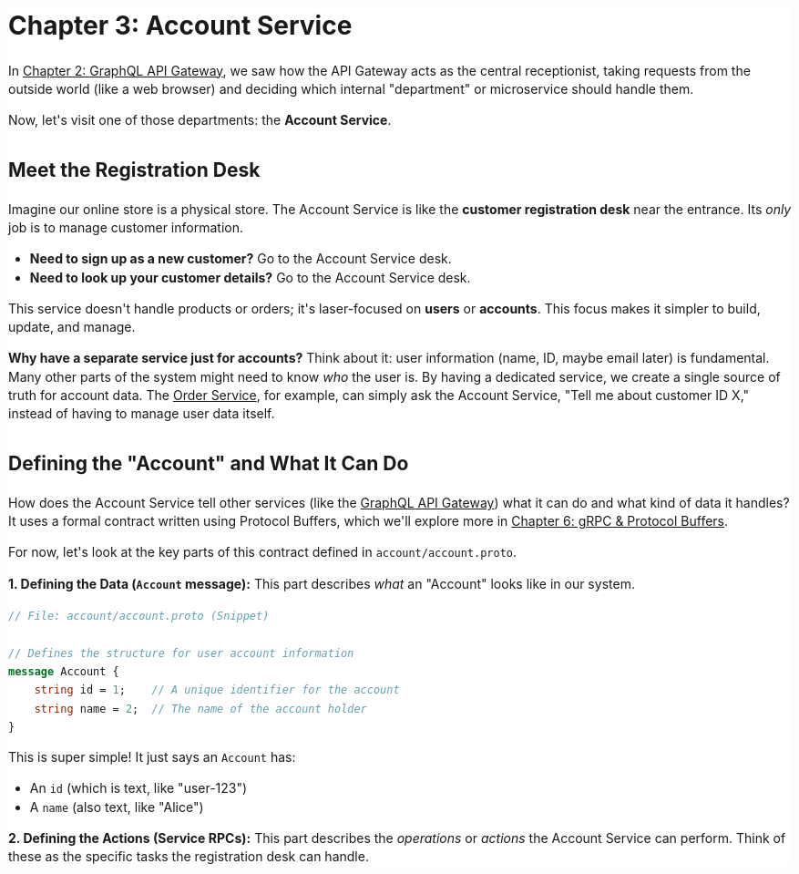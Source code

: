 # Chapter 3: Account Service

In [Chapter 2: GraphQL API Gateway](02_graphql_api_gateway_.md), we saw how the API Gateway acts as the central receptionist, taking requests from the outside world (like a web browser) and deciding which internal "department" or microservice should handle them.

Now, let's visit one of those departments: the **Account Service**.

## Meet the Registration Desk

Imagine our online store is a physical store. The Account Service is like the **customer registration desk** near the entrance. Its *only* job is to manage customer information.

*   **Need to sign up as a new customer?** Go to the Account Service desk.
*   **Need to look up your customer details?** Go to the Account Service desk.

This service doesn't handle products or orders; it's laser-focused on **users** or **accounts**. This focus makes it simpler to build, update, and manage.

**Why have a separate service just for accounts?**
Think about it: user information (name, ID, maybe email later) is fundamental. Many other parts of the system might need to know *who* the user is. By having a dedicated service, we create a single source of truth for account data. The [Order Service](05_order_service_.md), for example, can simply ask the Account Service, "Tell me about customer ID X," instead of having to manage user data itself.

## Defining the "Account" and What It Can Do

How does the Account Service tell other services (like the [GraphQL API Gateway](02_graphql_api_gateway_.md)) what it can do and what kind of data it handles? It uses a formal contract written using Protocol Buffers, which we'll explore more in [Chapter 6: gRPC & Protocol Buffers](06_grpc___protocol_buffers_.md).

For now, let's look at the key parts of this contract defined in `account/account.proto`.

**1. Defining the Data (`Account` message):**
This part describes *what* an "Account" looks like in our system.

```protobuf
// File: account/account.proto (Snippet)

// Defines the structure for user account information
message Account {
    string id = 1;    // A unique identifier for the account
    string name = 2;  // The name of the account holder
}
```

This is super simple! It just says an `Account` has:
*   An `id` (which is text, like "user-123")
*   A `name` (also text, like "Alice")

**2. Defining the Actions (Service RPCs):**
This part describes the *operations* or *actions* the Account Service can perform. Think of these as the specific tasks the registration desk can handle.
